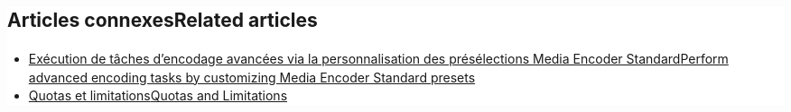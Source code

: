 ## <a name="related-articles"></a><span data-ttu-id="63eda-375">Articles connexes</span><span class="sxs-lookup"><span data-stu-id="63eda-375">Related articles</span></span>
* [<span data-ttu-id="63eda-376">Exécution de tâches d’encodage avancées via la personnalisation des présélections Media Encoder Standard</span><span class="sxs-lookup"><span data-stu-id="63eda-376">Perform advanced encoding tasks by customizing Media Encoder Standard presets</span></span>](media-services-custom-mes-presets-with-dotnet.md)
* [<span data-ttu-id="63eda-377">Quotas et limitations</span><span class="sxs-lookup"><span data-stu-id="63eda-377">Quotas and Limitations</span></span>](media-services-quotas-and-limitations.md)


[1]: http://azure.microsoft.com/pricing/details/media-services/
